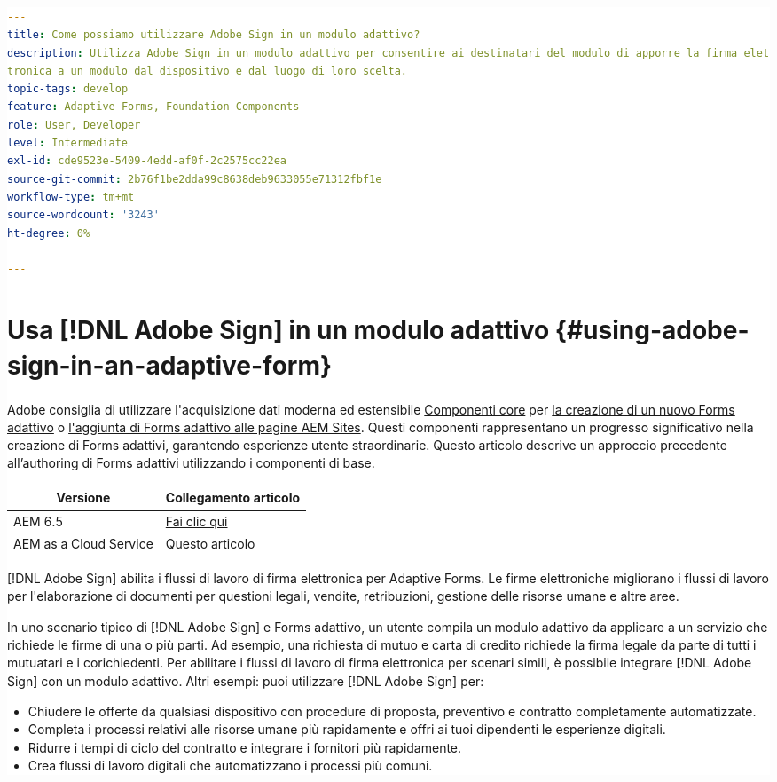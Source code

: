 ```yaml
---
title: Come possiamo utilizzare Adobe Sign in un modulo adattivo?
description: Utilizza Adobe Sign in un modulo adattivo per consentire ai destinatari del modulo di apporre la firma elettronica a un modulo dal dispositivo e dal luogo di loro scelta.
topic-tags: develop
feature: Adaptive Forms, Foundation Components
role: User, Developer
level: Intermediate
exl-id: cde9523e-5409-4edd-af0f-2c2575cc22ea
source-git-commit: 2b76f1be2dda99c8638deb9633055e71312fbf1e
workflow-type: tm+mt
source-wordcount: '3243'
ht-degree: 0%

---
```


# Usa [!DNL Adobe Sign] in un modulo adattivo {#using-adobe-sign-in-an-adaptive-form}

<span class="preview"> Adobe consiglia di utilizzare l&#39;acquisizione dati moderna ed estensibile [Componenti core](https://experienceleague.adobe.com/docs/experience-manager-core-components/using/adaptive-forms/introduction.html?lang=it) per [la creazione di un nuovo Forms adattivo](/help/forms/creating-adaptive-form-core-components.md) o [l&#39;aggiunta di Forms adattivo alle pagine AEM Sites](/help/forms/create-or-add-an-adaptive-form-to-aem-sites-page.md). Questi componenti rappresentano un progresso significativo nella creazione di Forms adattivi, garantendo esperienze utente straordinarie. Questo articolo descrive un approccio precedente all’authoring di Forms adattivi utilizzando i componenti di base. </span>


| Versione | Collegamento articolo |
| -------- | ---------------------------- |
| AEM 6.5 | [Fai clic qui](https://experienceleague.adobe.com/docs/experience-manager-65/forms/adaptive-forms-advanced-authoring/working-with-adobe-sign.html) |
| AEM as a Cloud Service | Questo articolo |


[!DNL Adobe Sign] abilita i flussi di lavoro di firma elettronica per Adaptive Forms. Le firme elettroniche migliorano i flussi di lavoro per l&#39;elaborazione di documenti per questioni legali, vendite, retribuzioni, gestione delle risorse umane e altre aree.

In uno scenario tipico di [!DNL Adobe Sign] e Forms adattivo, un utente compila un modulo adattivo da applicare a un servizio che richiede le firme di una o più parti. Ad esempio, una richiesta di mutuo e carta di credito richiede la firma legale da parte di tutti i mutuatari e i corichiedenti. Per abilitare i flussi di lavoro di firma elettronica per scenari simili, è possibile integrare [!DNL Adobe Sign] con un modulo adattivo. Altri esempi: puoi utilizzare [!DNL Adobe Sign] per:

* Chiudere le offerte da qualsiasi dispositivo con procedure di proposta, preventivo e contratto completamente automatizzate.
* Completa i processi relativi alle risorse umane più rapidamente e offri ai tuoi dipendenti le esperienze digitali.
* Ridurre i tempi di ciclo del contratto e integrare i fornitori più rapidamente.
* Crea flussi di lavoro digitali che automatizzano i processi più comuni.
